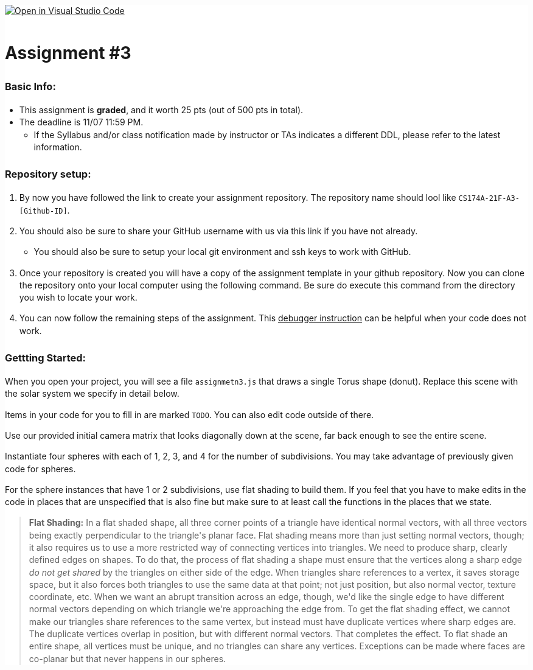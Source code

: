 [![Open in Visual Studio Code](https://classroom.github.com/assets/open-in-vscode-f059dc9a6f8d3a56e377f745f24479a46679e63a5d9fe6f495e02850cd0d8118.svg)](https://classroom.github.com/online_ide?assignment_repo_id=6281481&assignment_repo_type=AssignmentRepo)
# Assignment #3

### Basic Info:

* This assignment is **graded**, and it worth 25 pts (out of 500 pts in total).
* The deadline is 11/07 11:59 PM.
    * If the Syllabus and/or class notification made by instructor or TAs indicates a different DDL, please refer to the latest information.

### Repository setup:

1. By now you have followed the link to create your assignment repository. The repository name should lool like `CS174A-21F-A3-[Github-ID]`. 

2. You should also be sure to share your GitHub username with us via this link if you have not already. 

   * You should also be sure to setup your local git environment and ssh keys to work with GitHub.

3. Once your repository is created you will have a copy of the assignment template in your github repository. Now you can clone the repository onto your local computer using the following command. Be sure do execute this command from the directory you wish to locate your work.

4. You can now follow the remaining steps of the assignment. This [debugger instruction](https://docs.google.com/document/d/e/2PACX-1vSi14Mb-_6qLN7wVA4-4NxqYR-3qHLy7ndjB2G0Ba6TCYHn_KGmrPbu-fCDtHkv9QcGBNqLUUdT6fu1/pub) can be helpful when your code does not work. 

### Gettting Started:

When you open your project, you will see a file `assignmetn3.js` that draws a single Torus shape (donut).  Replace this scene with the solar system we specify in detail below. 

Items in your code for you to fill in are marked `TODO`.  You can also edit code outside of there.

Use our provided initial camera matrix that looks diagonally down at the scene, far back enough to see the entire scene.

Instantiate four spheres with each of 1, 2, 3, and 4 for the number of subdivisions. You may take advantage of previously given code for spheres.

For the sphere instances that have 1 or 2 subdivisions, use flat shading to build them. If you feel that you have to make edits in the code in places that are unspecified that is also fine but make sure to at least call the functions in the places that we state.

>  **Flat Shading:** In a flat shaded shape, all three corner points of a triangle have identical normal vectors, with all three vectors being exactly perpendicular to the triangle's planar face.  Flat shading means more than just setting normal vectors, though; it also requires us to use a more restricted way of connecting vertices into triangles.  We need to produce sharp, clearly defined edges on shapes.  To do that, the process of flat shading a shape must ensure that the vertices along a sharp edge _do not get shared_ by the triangles on either side of the edge.  When triangles share references to a vertex, it saves storage space, but it also forces both triangles to use the same data at that point; not just position, but also normal vector, texture coordinate, etc.  When we want an abrupt transition across an edge, though, we'd like the single edge to have different normal vectors depending on which triangle we're approaching the edge from.  To get the flat shading effect, we cannot make our triangles share references to the same vertex, but instead must have duplicate vertices where sharp edges are.  The duplicate vertices overlap in position, but with different normal vectors.  That completes the effect.  To flat shade an entire shape, all vertices must be unique, and no triangles can share any vertices.  Exceptions can be made where faces are co-planar but that never happens in our spheres.
